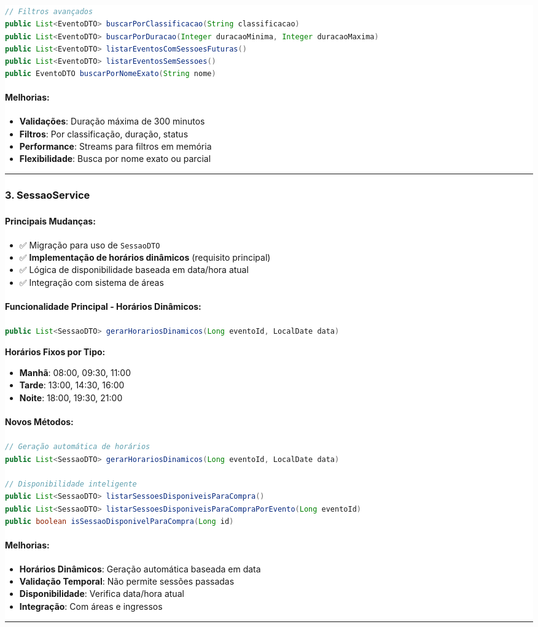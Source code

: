 ```java
// Filtros avançados
public List<EventoDTO> buscarPorClassificacao(String classificacao)
public List<EventoDTO> buscarPorDuracao(Integer duracaoMinima, Integer duracaoMaxima)
public List<EventoDTO> listarEventosComSessoesFuturas()
public List<EventoDTO> listarEventosSemSessoes()
public EventoDTO buscarPorNomeExato(String nome)
```

#### **Melhorias:**

-   **Validações**: Duração máxima de 300 minutos
-   **Filtros**: Por classificação, duração, status
-   **Performance**: Streams para filtros em memória
-   **Flexibilidade**: Busca por nome exato ou parcial

---

### 3. **SessaoService**

#### **Principais Mudanças:**

-   ✅ Migração para uso de `SessaoDTO`
-   ✅ **Implementação de horários dinâmicos** (requisito principal)
-   ✅ Lógica de disponibilidade baseada em data/hora atual
-   ✅ Integração com sistema de áreas

#### **Funcionalidade Principal - Horários Dinâmicos:**

```java
public List<SessaoDTO> gerarHorariosDinamicos(Long eventoId, LocalDate data)
```

**Horários Fixos por Tipo:**

-   **Manhã**: 08:00, 09:30, 11:00
-   **Tarde**: 13:00, 14:30, 16:00
-   **Noite**: 18:00, 19:30, 21:00

#### **Novos Métodos:**

```java
// Geração automática de horários
public List<SessaoDTO> gerarHorariosDinamicos(Long eventoId, LocalDate data)

// Disponibilidade inteligente
public List<SessaoDTO> listarSessoesDisponiveisParaCompra()
public List<SessaoDTO> listarSessoesDisponiveisParaCompraPorEvento(Long eventoId)
public boolean isSessaoDisponivelParaCompra(Long id)
```

#### **Melhorias:**

-   **Horários Dinâmicos**: Geração automática baseada em data
-   **Validação Temporal**: Não permite sessões passadas
-   **Disponibilidade**: Verifica data/hora atual
-   **Integração**: Com áreas e ingressos

---